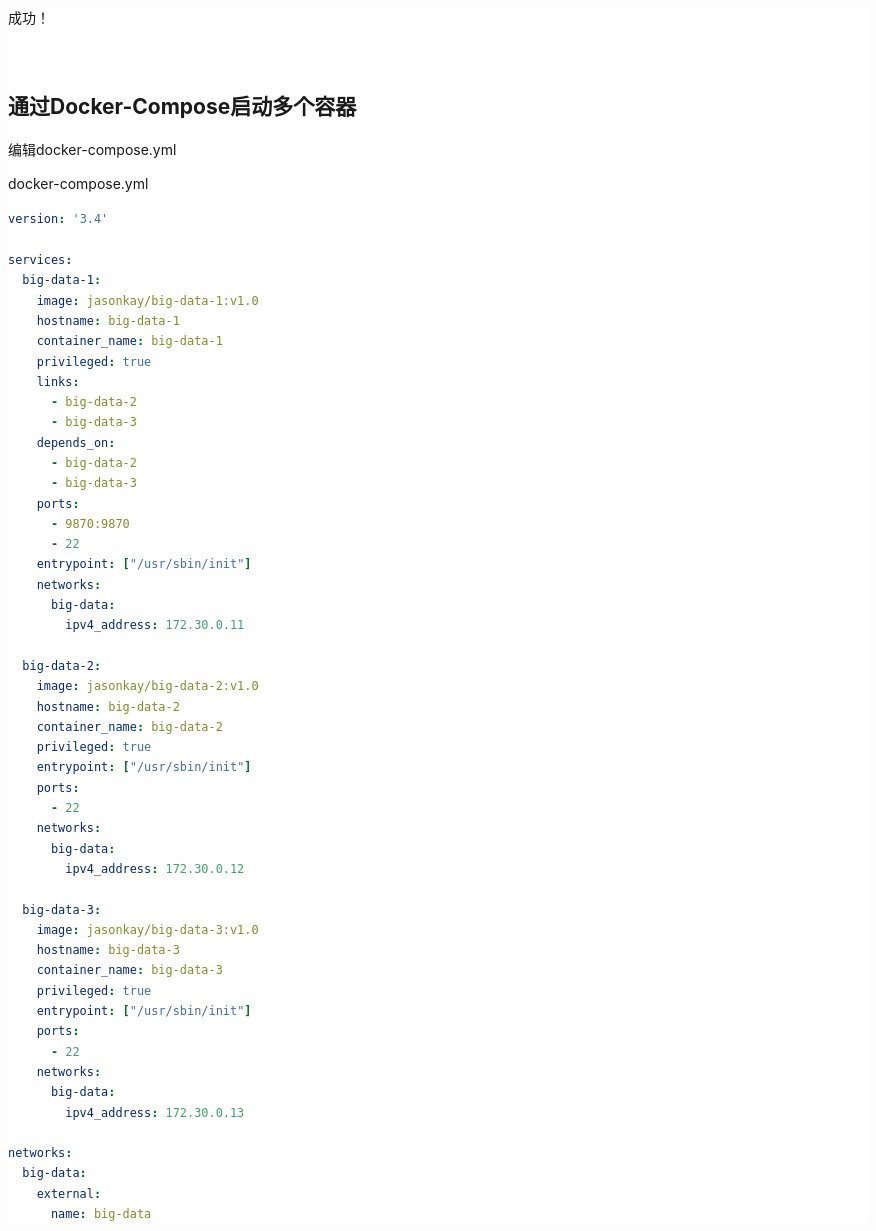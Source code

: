 
成功！

<br/>

## **通过Docker-Compose启动多个容器**

编辑docker-compose.yml

docker-compose.yml

```yaml
version: '3.4'

services:
  big-data-1:
    image: jasonkay/big-data-1:v1.0
    hostname: big-data-1
    container_name: big-data-1
    privileged: true
    links:
      - big-data-2
      - big-data-3
    depends_on:
      - big-data-2
      - big-data-3
    ports:
      - 9870:9870
      - 22
    entrypoint: ["/usr/sbin/init"]
    networks:
      big-data:
        ipv4_address: 172.30.0.11

  big-data-2:
    image: jasonkay/big-data-2:v1.0
    hostname: big-data-2
    container_name: big-data-2
    privileged: true
    entrypoint: ["/usr/sbin/init"]
    ports:
      - 22
    networks:
      big-data:
        ipv4_address: 172.30.0.12

  big-data-3:
    image: jasonkay/big-data-3:v1.0
    hostname: big-data-3
    container_name: big-data-3
    privileged: true
    entrypoint: ["/usr/sbin/init"]
    ports:
      - 22
    networks:
      big-data:
        ipv4_address: 172.30.0.13

networks:
  big-data:
    external:
      name: big-data
```
